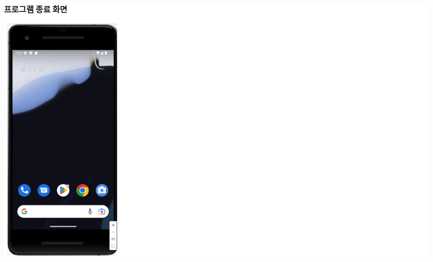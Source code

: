 ### 프로그램 종료 화면 
<img src="img/FourButton_MainActivity_java5.png" width="235px" height="470px"></img></p>


